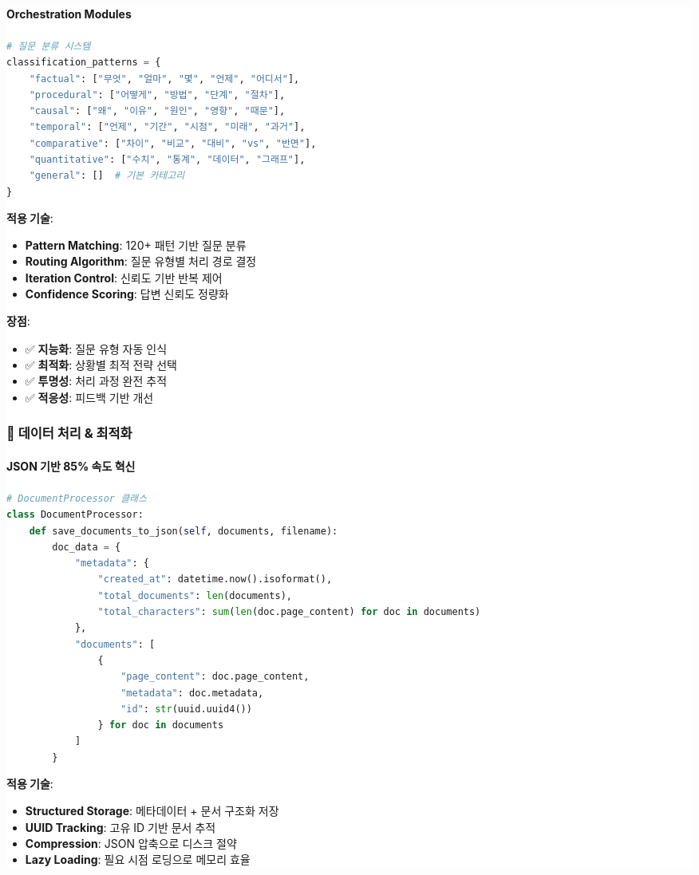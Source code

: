 #### **Orchestration Modules**
```python
# 질문 분류 시스템
classification_patterns = {
    "factual": ["무엇", "얼마", "몇", "언제", "어디서"],
    "procedural": ["어떻게", "방법", "단계", "절차"],
    "causal": ["왜", "이유", "원인", "영향", "때문"],
    "temporal": ["언제", "기간", "시점", "미래", "과거"],
    "comparative": ["차이", "비교", "대비", "vs", "반면"],
    "quantitative": ["수치", "통계", "데이터", "그래프"],
    "general": []  # 기본 카테고리
}
```
**적용 기술**:
- **Pattern Matching**: 120+ 패턴 기반 질문 분류
- **Routing Algorithm**: 질문 유형별 처리 경로 결정
- **Iteration Control**: 신뢰도 기반 반복 제어
- **Confidence Scoring**: 답변 신뢰도 정량화

**장점**:
- ✅ **지능화**: 질문 유형 자동 인식
- ✅ **최적화**: 상황별 최적 전략 선택
- ✅ **투명성**: 처리 과정 완전 추적
- ✅ **적응성**: 피드백 기반 개선

### 💾 **데이터 처리 & 최적화**

#### **JSON 기반 85% 속도 혁신**
```python
# DocumentProcessor 클래스
class DocumentProcessor:
    def save_documents_to_json(self, documents, filename):
        doc_data = {
            "metadata": {
                "created_at": datetime.now().isoformat(),
                "total_documents": len(documents),
                "total_characters": sum(len(doc.page_content) for doc in documents)
            },
            "documents": [
                {
                    "page_content": doc.page_content,
                    "metadata": doc.metadata,
                    "id": str(uuid.uuid4())
                } for doc in documents
            ]
        }
```
**적용 기술**:
- **Structured Storage**: 메타데이터 + 문서 구조화 저장
- **UUID Tracking**: 고유 ID 기반 문서 추적
- **Compression**: JSON 압축으로 디스크 절약
- **Lazy Loading**: 필요 시점 로딩으로 메모리 효율
